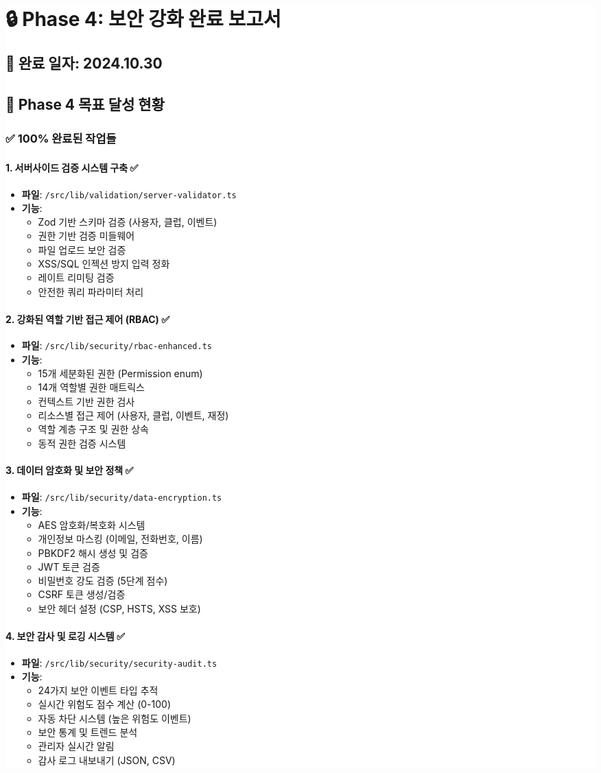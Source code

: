 # 🔒 Phase 4: 보안 강화 완료 보고서

## 📅 완료 일자: 2024.10.30

## 🎯 Phase 4 목표 달성 현황

### ✅ 100% 완료된 작업들

#### 1. **서버사이드 검증 시스템 구축** ✅
- **파일**: `/src/lib/validation/server-validator.ts`
- **기능**:
  - Zod 기반 스키마 검증 (사용자, 클럽, 이벤트)
  - 권한 기반 검증 미들웨어
  - 파일 업로드 보안 검증
  - XSS/SQL 인젝션 방지 입력 정화
  - 레이트 리미팅 검증
  - 안전한 쿼리 파라미터 처리

#### 2. **강화된 역할 기반 접근 제어 (RBAC)** ✅
- **파일**: `/src/lib/security/rbac-enhanced.ts`
- **기능**:
  - 15개 세분화된 권한 (Permission enum)
  - 14개 역할별 권한 매트릭스
  - 컨텍스트 기반 권한 검사
  - 리소스별 접근 제어 (사용자, 클럽, 이벤트, 재정)
  - 역할 계층 구조 및 권한 상속
  - 동적 권한 검증 시스템

#### 3. **데이터 암호화 및 보안 정책** ✅
- **파일**: `/src/lib/security/data-encryption.ts`
- **기능**:
  - AES 암호화/복호화 시스템
  - 개인정보 마스킹 (이메일, 전화번호, 이름)
  - PBKDF2 해시 생성 및 검증
  - JWT 토큰 검증
  - 비밀번호 강도 검증 (5단계 점수)
  - CSRF 토큰 생성/검증
  - 보안 헤더 설정 (CSP, HSTS, XSS 보호)

#### 4. **보안 감사 및 로깅 시스템** ✅
- **파일**: `/src/lib/security/security-audit.ts`
- **기능**:
  - 24가지 보안 이벤트 타입 추적
  - 실시간 위험도 점수 계산 (0-100)
  - 자동 차단 시스템 (높은 위험도 이벤트)
  - 보안 통계 및 트렌드 분석
  - 관리자 실시간 알림
  - 감사 로그 내보내기 (JSON, CSV)
